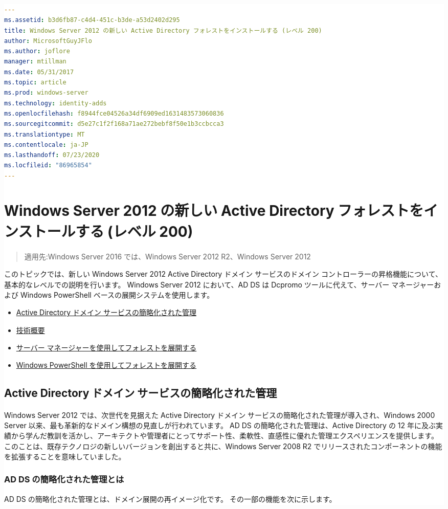 ```yaml
---
ms.assetid: b3d6fb87-c4d4-451c-b3de-a53d2402d295
title: Windows Server 2012 の新しい Active Directory フォレストをインストールする (レベル 200)
author: MicrosoftGuyJFlo
ms.author: joflore
manager: mtillman
ms.date: 05/31/2017
ms.topic: article
ms.prod: windows-server
ms.technology: identity-adds
ms.openlocfilehash: f8944fce04526a34df6909ed1631483573060836
ms.sourcegitcommit: d5e27c1f2f168a71ae272bebf8f50e1b3ccbcca3
ms.translationtype: MT
ms.contentlocale: ja-JP
ms.lasthandoff: 07/23/2020
ms.locfileid: "86965854"
---
```

# <a name="install-a-new-windows-server-2012-active-directory-forest-level-200"></a>Windows Server 2012 の新しい Active Directory フォレストをインストールする (レベル 200)

>適用先:Windows Server 2016 では、Windows Server 2012 R2、Windows Server 2012

このトピックでは、新しい Windows Server 2012 Active Directory ドメイン サービスのドメイン コントローラーの昇格機能について、基本的なレベルでの説明を行います。 Windows Server 2012 において、AD DS は Dcpromo ツールに代えて、サーバー マネージャーおよび Windows PowerShell ベースの展開システムを使用します。  
  
-   [Active Directory ドメイン サービスの簡略化された管理](../../ad-ds/deploy/Install-a-New-Windows-Server-2012-Active-Directory-Forest--Level-200-.md#BKMK_SimplifiedAdmin)  
  
-   [技術概要](../../ad-ds/deploy/Install-a-New-Windows-Server-2012-Active-Directory-Forest--Level-200-.md#BKMK_TechOverview)  
  
-   [サーバー マネージャーを使用してフォレストを展開する](../../ad-ds/deploy/Install-a-New-Windows-Server-2012-Active-Directory-Forest--Level-200-.md#BKMK_SMForest)  
  
-   [Windows PowerShell を使用してフォレストを展開する](../../ad-ds/deploy/Install-a-New-Windows-Server-2012-Active-Directory-Forest--Level-200-.md#BKMK_PSForest)  
  
## <a name="active-directory-domain-services-simplified-administration"></a><a name="BKMK_SimplifiedAdmin"></a>Active Directory ドメイン サービスの簡略化された管理  
Windows Server 2012 では、次世代を見据えた Active Directory ドメイン サービスの簡略化された管理が導入され、Windows 2000 Server 以来、最も革新的なドメイン構想の見直しが行われています。 AD DS の簡略化された管理は、Active Directory の 12 年に及ぶ実績から学んだ教訓を活かし、アーキテクトや管理者にとってサポート性、柔軟性、直感性に優れた管理エクスペリエンスを提供します。 このことは、既存テクノロジの新しいバージョンを創出すると共に、Windows Server 2008 R2 でリリースされたコンポーネントの機能を拡張することを意味していました。  
  
### <a name="what-is-ad-ds-simplified-administration"></a>AD DS の簡略化された管理とは  
AD DS の簡略化された管理とは、ドメイン展開の再イメージ化です。 その一部の機能を次に示します。  
  